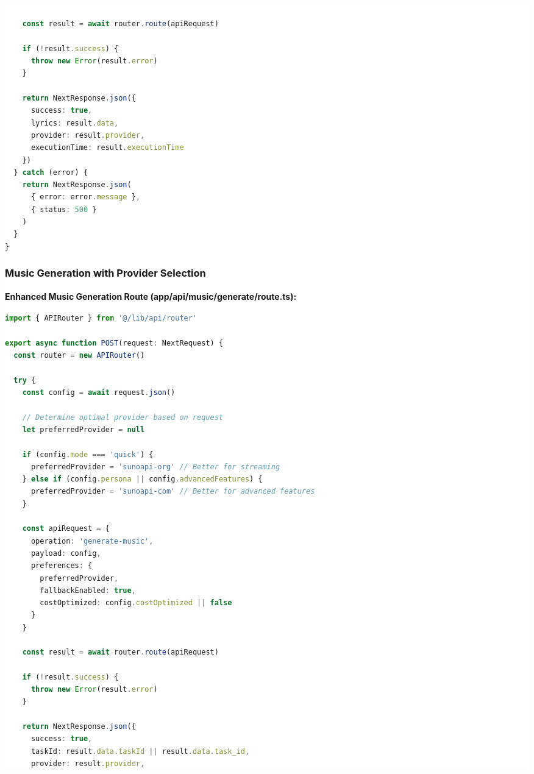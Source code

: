 ```typescript

    const result = await router.route(apiRequest)
    
    if (!result.success) {
      throw new Error(result.error)
    }

    return NextResponse.json({
      success: true,
      lyrics: result.data,
      provider: result.provider,
      executionTime: result.executionTime
    })
  } catch (error) {
    return NextResponse.json(
      { error: error.message },
      { status: 500 }
    )
  }
}
```

### Music Generation with Provider Selection

**Enhanced Music Generation Route (app/api/music/generate/route.ts):**

```typescript
import { APIRouter } from '@/lib/api/router'

export async function POST(request: NextRequest) {
  const router = new APIRouter()
  
  try {
    const config = await request.json()
    
    // Determine optimal provider based on request
    let preferredProvider = null
    
    if (config.mode === 'quick') {
      preferredProvider = 'sunoapi-org' // Better for streaming
    } else if (config.persona || config.advancedFeatures) {
      preferredProvider = 'sunoapi-com' // Better for advanced features
    }

    const apiRequest = {
      operation: 'generate-music',
      payload: config,
      preferences: {
        preferredProvider,
        fallbackEnabled: true,
        costOptimized: config.costOptimized || false
      }
    }

    const result = await router.route(apiRequest)
    
    if (!result.success) {
      throw new Error(result.error)
    }

    return NextResponse.json({
      success: true,
      taskId: result.data.taskId || result.data.task_id,
      provider: result.provider,
```